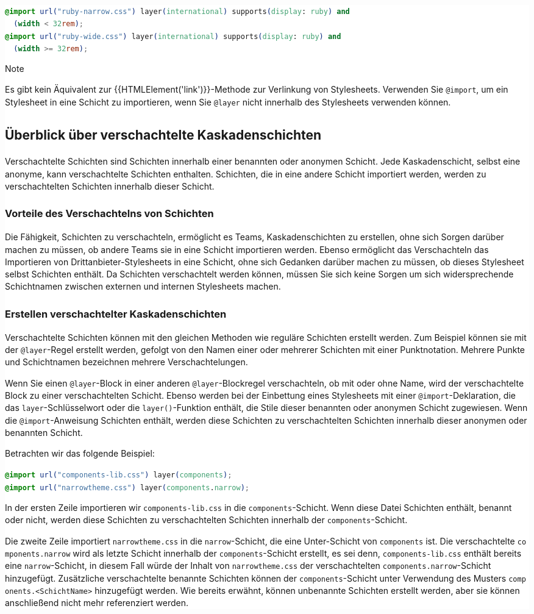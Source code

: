 ```css
@import url("ruby-narrow.css") layer(international) supports(display: ruby) and
  (width < 32rem);
@import url("ruby-wide.css") layer(international) supports(display: ruby) and
  (width >= 32rem);
```

> [!NOTE]
> Es gibt kein Äquivalent zur {{HTMLElement('link')}}-Methode zur Verlinkung von Stylesheets. Verwenden Sie `@import`, um ein Stylesheet in eine Schicht zu importieren, wenn Sie `@layer` nicht innerhalb des Stylesheets verwenden können.

## Überblick über verschachtelte Kaskadenschichten

Verschachtelte Schichten sind Schichten innerhalb einer benannten oder anonymen Schicht. Jede Kaskadenschicht, selbst eine anonyme, kann verschachtelte Schichten enthalten. Schichten, die in eine andere Schicht importiert werden, werden zu verschachtelten Schichten innerhalb dieser Schicht.

### Vorteile des Verschachtelns von Schichten

Die Fähigkeit, Schichten zu verschachteln, ermöglicht es Teams, Kaskadenschichten zu erstellen, ohne sich Sorgen darüber machen zu müssen, ob andere Teams sie in eine Schicht importieren werden. Ebenso ermöglicht das Verschachteln das Importieren von Drittanbieter-Stylesheets in eine Schicht, ohne sich Gedanken darüber machen zu müssen, ob dieses Stylesheet selbst Schichten enthält. Da Schichten verschachtelt werden können, müssen Sie sich keine Sorgen um sich widersprechende Schichtnamen zwischen externen und internen Stylesheets machen.

### Erstellen verschachtelter Kaskadenschichten

Verschachtelte Schichten können mit den gleichen Methoden wie reguläre Schichten erstellt werden. Zum Beispiel können sie mit der `@layer`-Regel erstellt werden, gefolgt von den Namen einer oder mehrerer Schichten mit einer Punktnotation. Mehrere Punkte und Schichtnamen bezeichnen mehrere Verschachtelungen.

Wenn Sie einen `@layer`-Block in einer anderen `@layer`-Blockregel verschachteln, ob mit oder ohne Name, wird der verschachtelte Block zu einer verschachtelten Schicht. Ebenso werden bei der Einbettung eines Stylesheets mit einer `@import`-Deklaration, die das `layer`-Schlüsselwort oder die `layer()`-Funktion enthält, die Stile dieser benannten oder anonymen Schicht zugewiesen. Wenn die `@import`-Anweisung Schichten enthält, werden diese Schichten zu verschachtelten Schichten innerhalb dieser anonymen oder benannten Schicht.

Betrachten wir das folgende Beispiel:

```css
@import url("components-lib.css") layer(components);
@import url("narrowtheme.css") layer(components.narrow);
```

In der ersten Zeile importieren wir `components-lib.css` in die `components`-Schicht. Wenn diese Datei Schichten enthält, benannt oder nicht, werden diese Schichten zu verschachtelten Schichten innerhalb der `components`-Schicht.

Die zweite Zeile importiert `narrowtheme.css` in die `narrow`-Schicht, die eine Unter-Schicht von `components` ist. Die verschachtelte `components.narrow` wird als letzte Schicht innerhalb der `components`-Schicht erstellt, es sei denn, `components-lib.css` enthält bereits eine `narrow`-Schicht, in diesem Fall würde der Inhalt von `narrowtheme.css` der verschachtelten `components.narrow`-Schicht hinzugefügt. Zusätzliche verschachtelte benannte Schichten können der `components`-Schicht unter Verwendung des Musters `components.<SchichtName>` hinzugefügt werden. Wie bereits erwähnt, können unbenannte Schichten erstellt werden, aber sie können anschließend nicht mehr referenziert werden.
